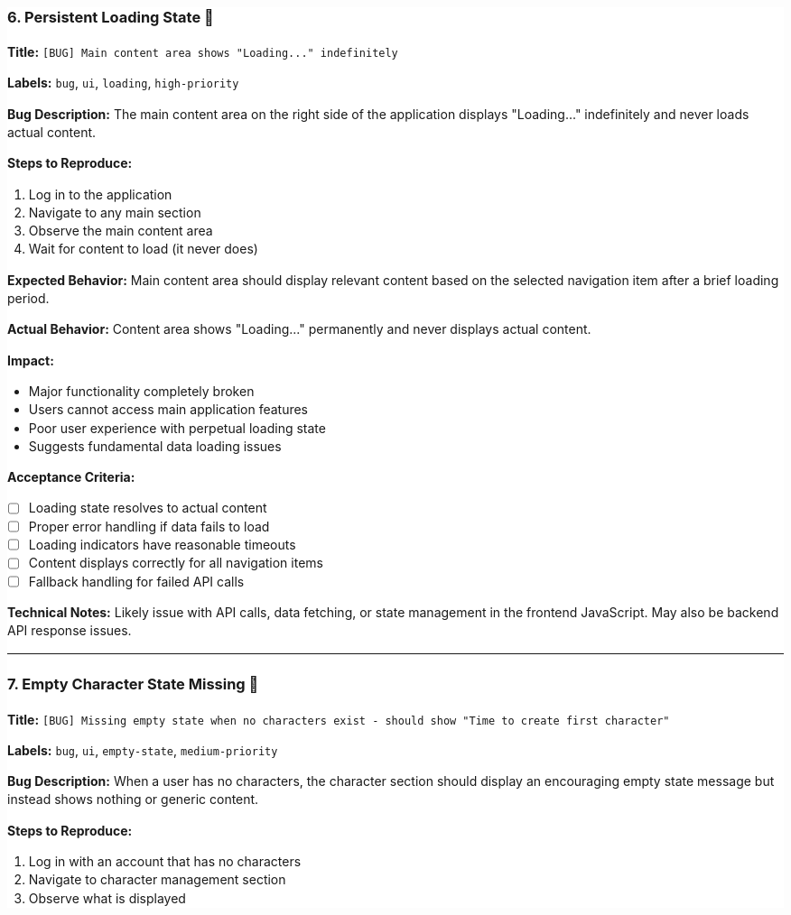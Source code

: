 ### 6. Persistent Loading State 🐛

**Title:** `[BUG] Main content area shows "Loading..." indefinitely`

**Labels:** `bug`, `ui`, `loading`, `high-priority`

**Bug Description:**
The main content area on the right side of the application displays "Loading..." indefinitely and never loads actual content.

**Steps to Reproduce:**
1. Log in to the application
2. Navigate to any main section
3. Observe the main content area
4. Wait for content to load (it never does)

**Expected Behavior:**
Main content area should display relevant content based on the selected navigation item after a brief loading period.

**Actual Behavior:**
Content area shows "Loading..." permanently and never displays actual content.

**Impact:**
- Major functionality completely broken
- Users cannot access main application features
- Poor user experience with perpetual loading state
- Suggests fundamental data loading issues

**Acceptance Criteria:**
- [ ] Loading state resolves to actual content
- [ ] Proper error handling if data fails to load
- [ ] Loading indicators have reasonable timeouts
- [ ] Content displays correctly for all navigation items
- [ ] Fallback handling for failed API calls

**Technical Notes:**
Likely issue with API calls, data fetching, or state management in the frontend JavaScript. May also be backend API response issues.

---

### 7. Empty Character State Missing 🐛

**Title:** `[BUG] Missing empty state when no characters exist - should show "Time to create first character"`

**Labels:** `bug`, `ui`, `empty-state`, `medium-priority`

**Bug Description:**
When a user has no characters, the character section should display an encouraging empty state message but instead shows nothing or generic content.

**Steps to Reproduce:**
1. Log in with an account that has no characters
2. Navigate to character management section
3. Observe what is displayed
